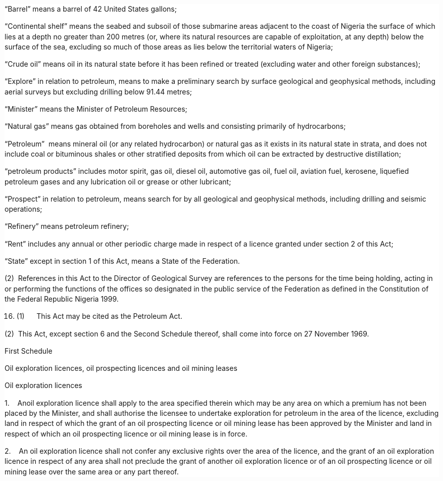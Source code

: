 “Barrel” means a barrel of 42 United States gallons;

“Continental shelf” means the seabed and subsoil of those submarine areas adjacent to the coast of Nigeria the surface of which lies at a depth no greater than 200 metres (or, where its natural resources are capable of exploitation, at any depth) below the surface of the sea, excluding so much of those areas as lies below the territorial waters of Nigeria;

“Crude oil” means oil in its natural state before it has been refined or treated (excluding water and other foreign substances);

“Explore” in relation to petroleum, means to make a preliminary search by surface geological and geophysical methods, including aerial surveys but excluding drilling below 91.44 metres;

“Minister” means the Minister of Petroleum Resources;

“Natural gas” means gas obtained from boreholes and wells and consisting primarily of hydrocarbons;

“Petroleum”  means mineral oil (or any related hydrocarbon) or natural gas as it exists in its natural state in strata, and does not include coal or bituminous shales or other stratified deposits from which oil can be extracted by destructive distillation;

“petroleum products” includes motor spirit, gas oil, diesel oil, automotive gas oil, fuel oil, aviation fuel, kerosene, liquefied petroleum gases and any lubrication oil or grease or other lubricant;

“Prospect” in relation to petroleum, means search for by all geological and geophysical methods, including drilling and seismic operations;

“Refinery” means petroleum refinery;

“Rent” includes any annual or other periodic charge made in respect of a licence granted under section 2 of this Act;

“State” except in section 1 of this Act, means a State of the Federation.

(2)  References in this Act to the Director of Geological Survey are references to the persons for the time being holding, acting in or performing the functions of the offices so designated in the public service of the Federation as defined in the Constitution of the Federal Republic Nigeria 1999.

16. (1)      This Act may be cited as the Petroleum Act.

(2)  This Act, except section 6 and the Second Schedule thereof, shall come into force on 27 November 1969.

First Schedule

Oil exploration licences, oil prospecting licences and oil mining leases

Oil exploration licences

1.    Anoil exploration licence shall apply to the area specified therein which may be any area on which a premium has not been placed by the Minister, and shall authorise the licensee to undertake exploration for petroleum in the area of the licence, excluding land in respect of which the grant of an oil prospecting licence or oil mining lease has been approved by the Minister and land in respect of which an oil prospecting licence or oil mining lease is in force.

2.    An oil exploration licence shall not confer any exclusive rights over the area of the licence, and the grant of an oil exploration licence in respect of any area shall not preclude the grant of another oil exploration licence or of an oil prospecting licence or oil mining lease over the same area or any part thereof.
